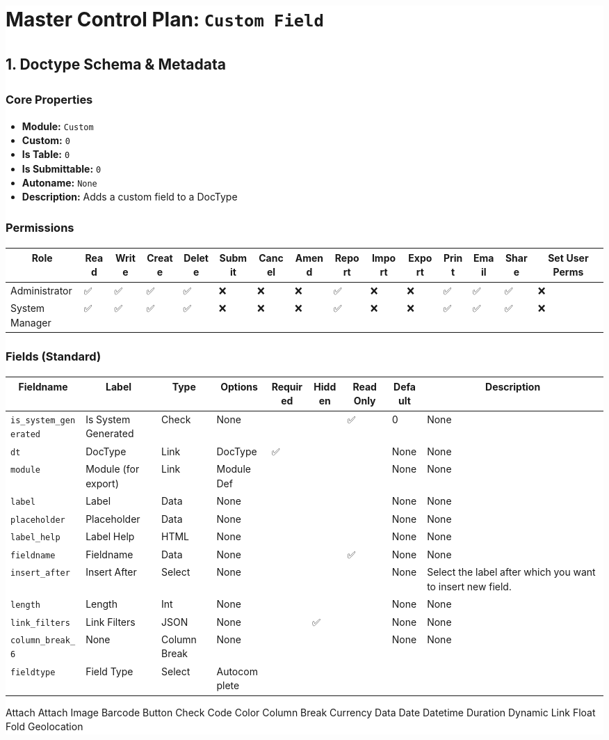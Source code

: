 # Master Control Plan: `Custom Field`

## 1. Doctype Schema & Metadata

### Core Properties
- **Module:** `Custom`
- **Custom:** `0`
- **Is Table:** `0`
- **Is Submittable:** `0`
- **Autoname:** `None`
- **Description:** Adds a custom field to a DocType

### Permissions
| Role | Read | Write | Create | Delete | Submit | Cancel | Amend | Report | Import | Export | Print | Email | Share | Set User Perms |
|---|---|---|---|---|---|---|---|---|---|---|---|---|---|---|
| Administrator | ✅ | ✅ | ✅ | ✅ | ❌ | ❌ | ❌ | ✅ | ❌ | ❌ | ✅ | ✅ | ✅ | ❌ |
| System Manager | ✅ | ✅ | ✅ | ✅ | ❌ | ❌ | ❌ | ✅ | ❌ | ❌ | ✅ | ✅ | ✅ | ❌ |


### Fields (Standard)
| Fieldname | Label | Type | Options | Required | Hidden | Read Only | Default | Description |
|---|---|---|---|---|---|---|---|---|
| `is_system_generated` | Is System Generated | Check | None |  |  | ✅ | 0 | None |
| `dt` | DocType | Link | DocType | ✅ |  |  | None | None |
| `module` | Module (for export) | Link | Module Def |  |  |  | None | None |
| `label` | Label | Data | None |  |  |  | None | None |
| `placeholder` | Placeholder | Data | None |  |  |  | None | None |
| `label_help` | Label Help | HTML | None |  |  |  | None | None |
| `fieldname` | Fieldname | Data | None |  |  | ✅ | None | None |
| `insert_after` | Insert After | Select | None |  |  |  | None | Select the label after which you want to insert new field. |
| `length` | Length | Int | None |  |  |  | None | None |
| `link_filters` | Link Filters | JSON | None |  | ✅ |  | None | None |
| `column_break_6` | None | Column Break | None |  |  |  | None | None |
| `fieldtype` | Field Type | Select | Autocomplete
Attach
Attach Image
Barcode
Button
Check
Code
Color
Column Break
Currency
Data
Date
Datetime
Duration
Dynamic Link
Float
Fold
Geolocation